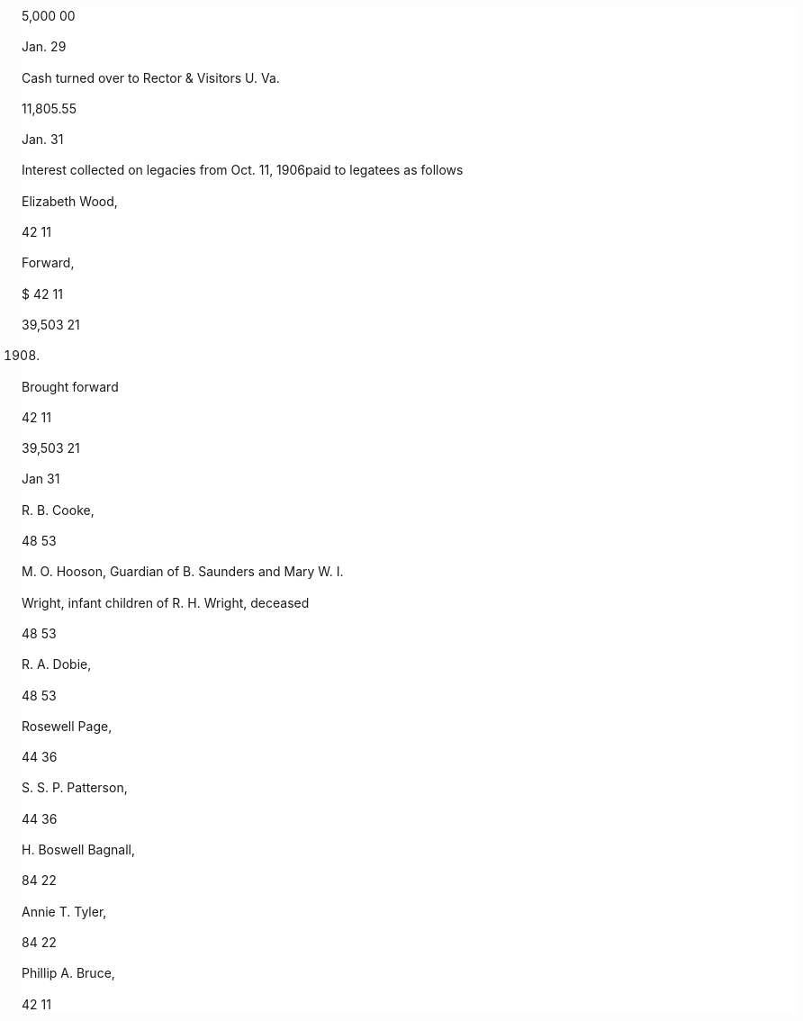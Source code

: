 5,000 00

Jan. 29

Cash turned over to Rector & Visitors U. Va.

11,805.55

Jan. 31

Interest collected on legacies from Oct. 11, 1906paid to legatees as follows

Elizabeth Wood,

42 11

Forward,

$ 42 11

39,503 21

1908.

Brought forward

42 11

39,503 21

Jan 31

R. B. Cooke,

48 53

M. O. Hooson, Guardian of B. Saunders and Mary W. I.

Wright, infant children of R. H. Wright, deceased

48 53

R. A. Dobie,

48 53

Rosewell Page,

44 36

S. S. P. Patterson,

44 36

H. Boswell Bagnall,

84 22

Annie T. Tyler,

84 22

Phillip A. Bruce,

42 11
